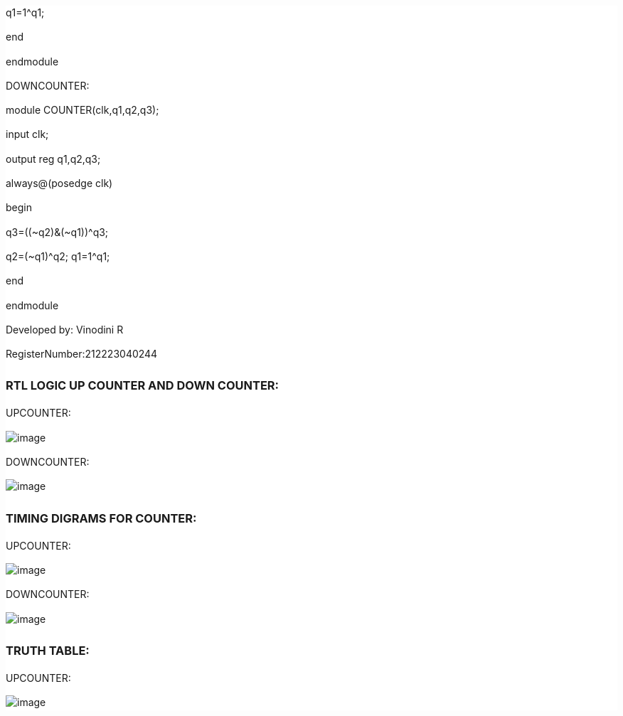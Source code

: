 q1=1^q1;

end

endmodule

DOWNCOUNTER:

module COUNTER(clk,q1,q2,q3);

input clk;

output reg q1,q2,q3; 

always@(posedge clk) 

begin

q3=((~q2)&(~q1))^q3; 

q2=(~q1)^q2; q1=1^q1;

end 

endmodule


Developed by: Vinodini R

RegisterNumber:212223040244  


### RTL LOGIC UP COUNTER AND DOWN COUNTER:  

UPCOUNTER:

<img width="456" alt="image" src="https://github.com/vinodini17/Exp-7-Synchornous-counters-/assets/149347288/f2bb35d9-9468-4d5a-9a4a-6118104cc337">

DOWNCOUNTER:

<img width="450" alt="image" src="https://github.com/vinodini17/Exp-7-Synchornous-counters-/assets/149347288/c2bd9388-e4ed-4554-ae3b-b9a658e8795f">


### TIMING DIGRAMS FOR COUNTER:

UPCOUNTER:

<img width="529" alt="image" src="https://github.com/vinodini17/Exp-7-Synchornous-counters-/assets/149347288/ace680bc-4162-482e-b406-2b87c34aaf0c">

DOWNCOUNTER:

<img width="523" alt="image" src="https://github.com/vinodini17/Exp-7-Synchornous-counters-/assets/149347288/ae5aa635-e2d1-4de6-b556-9abf95fbd02f">


### TRUTH TABLE:

UPCOUNTER:

<img width="438" alt="image" src="https://github.com/vinodini17/Exp-7-Synchornous-counters-/assets/149347288/b21eaeb1-a7bf-441d-92ab-d890d6fcc49a">

